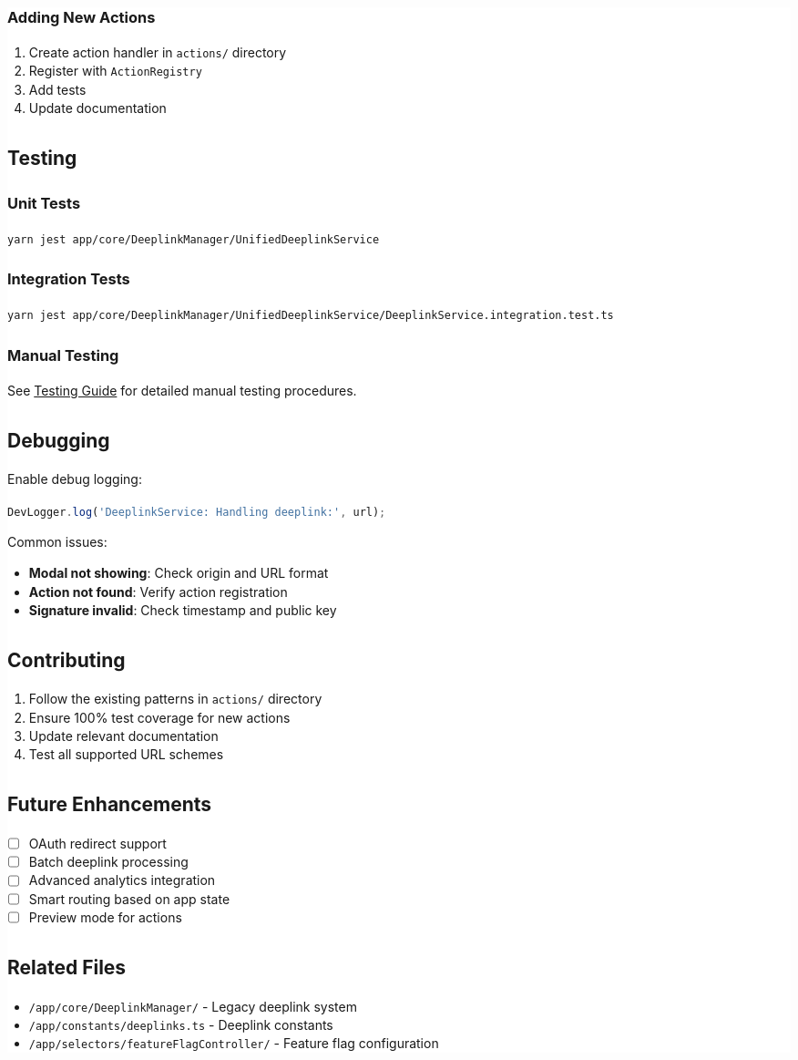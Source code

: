 ### Adding New Actions

1. Create action handler in `actions/` directory
2. Register with `ActionRegistry`
3. Add tests
4. Update documentation

## Testing

### Unit Tests

```bash
yarn jest app/core/DeeplinkManager/UnifiedDeeplinkService
```

### Integration Tests

```bash
yarn jest app/core/DeeplinkManager/UnifiedDeeplinkService/DeeplinkService.integration.test.ts
```

### Manual Testing

See [Testing Guide](./TESTING_GUIDE.md) for detailed manual testing procedures.

## Debugging

Enable debug logging:

```typescript
DevLogger.log('DeeplinkService: Handling deeplink:', url);
```

Common issues:

- **Modal not showing**: Check origin and URL format
- **Action not found**: Verify action registration
- **Signature invalid**: Check timestamp and public key

## Contributing

1. Follow the existing patterns in `actions/` directory
2. Ensure 100% test coverage for new actions
3. Update relevant documentation
4. Test all supported URL schemes

## Future Enhancements

- [ ] OAuth redirect support
- [ ] Batch deeplink processing
- [ ] Advanced analytics integration
- [ ] Smart routing based on app state
- [ ] Preview mode for actions

## Related Files

- `/app/core/DeeplinkManager/` - Legacy deeplink system
- `/app/constants/deeplinks.ts` - Deeplink constants
- `/app/selectors/featureFlagController/` - Feature flag configuration
